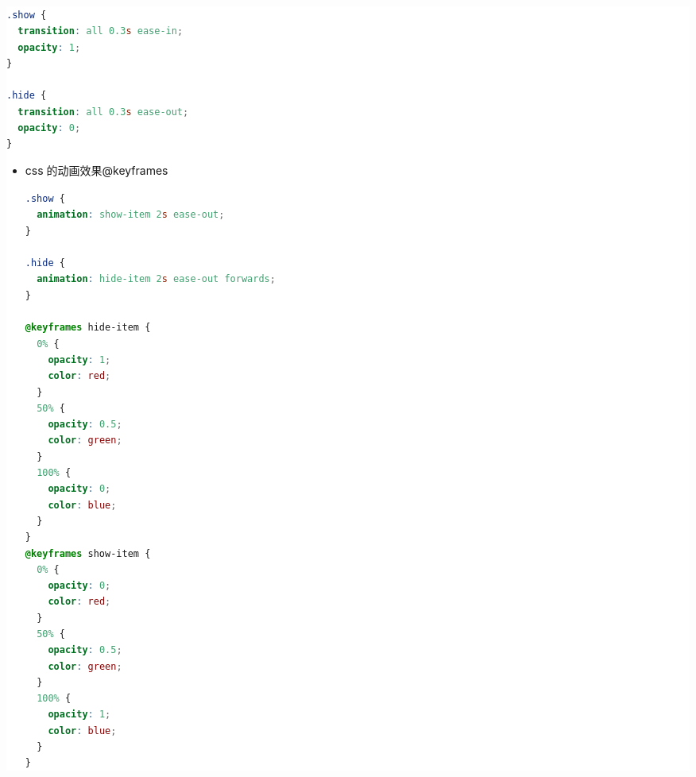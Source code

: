   ```css
  .show {
    transition: all 0.3s ease-in;
    opacity: 1;
  }

  .hide {
    transition: all 0.3s ease-out;
    opacity: 0;
  }
  ```

- css 的动画效果@keyframes

  ```css
  .show {
    animation: show-item 2s ease-out;
  }
  
  .hide {
    animation: hide-item 2s ease-out forwards;
  }
  
  @keyframes hide-item {
    0% {
      opacity: 1;
      color: red;
    }
    50% {
      opacity: 0.5;
      color: green;
    }
    100% {
      opacity: 0;
      color: blue;
    }
  }
  @keyframes show-item {
    0% {
      opacity: 0;
      color: red;
    }
    50% {
      opacity: 0.5;
      color: green;
    }
    100% {
      opacity: 1;
      color: blue;
    }
  }
  ```
